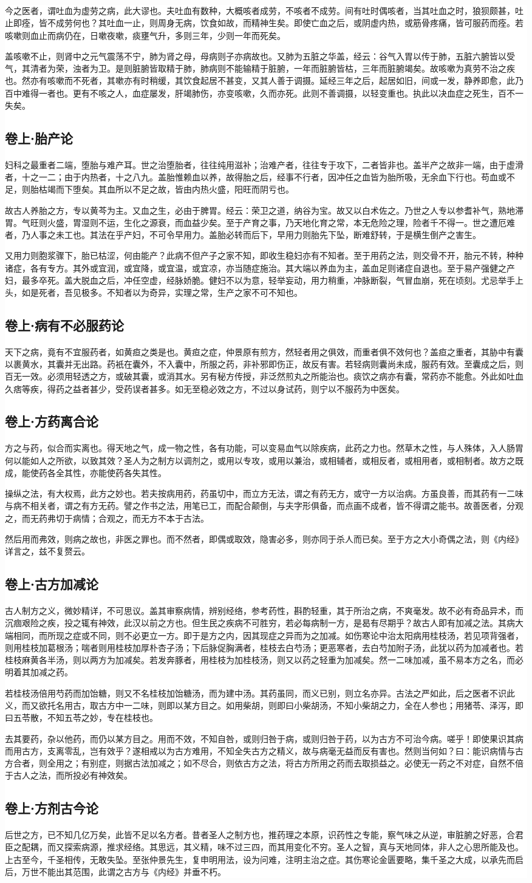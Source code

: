 今之医者，谓吐血为虚劳之病，此大谬也。夫吐血有数种，大概咳者成劳，不咳者不成劳。间有吐时偶咳者，当其吐血之时，狼狈颇甚，吐止即痊，皆不成劳何也？其吐血一止，则周身无病，饮食如故，而精神生矣。即使亡血之后，或阴虚内热，或筋骨疼痛，皆可服药而痊。若咳嗽则血止而病仍在，日嗽夜嗽，痰壅气升，多则三年，少则一年而死矣。

盖咳嗽不止，则肾中之元气震荡不宁，肺为肾之母，母病则子亦病故也。又肺为五脏之华盖，经云：谷气入胃以传于肺，五脏六腑皆以受气，其清者为荣，浊者为卫。是则脏腑皆取精于肺，肺病则不能输精于脏腑，一年而脏腑皆枯，三年而脏腑竭矣。故咳嗽为真劳不治之疾也。然亦有咳嗽而不死者，其嗽亦有时稍缓，其饮食起居不甚变，又其人善于调摄。延经三年之后，起居如旧，间或一发，静养即愈，此乃百中难得一者也。更有不咳之人，血症屡发，肝竭肺伤，亦变咳嗽，久而亦死。此则不善调摄，以轻变重也。执此以决血症之死生，百不一失矣。

## 卷上·胎产论

妇科之最重者二端，堕胎与难产耳。世之治堕胎者，往往纯用滋补；治难产者，往往专于攻下，二者皆非也。盖半产之故非一端，由于虚滑者，十之一二；由于内热者，十之八九。盖胎惟赖血以养，故得胎之后，经事不行者，因冲任之血皆为胎所吸，无余血下行也。苟血或不足，则胎枯竭而下堕矣。其血所以不足之故，皆由内热火盛，阳旺而阴亏也。

故古人养胎之方，专以黄芩为主。又血之生，必由于脾胃。经云：荣卫之道，纳谷为宝。故又以白术佐之。乃世之人专以参耆补气，熟地滞胃。气旺则火盛，胃湿则不运，生化之源衰，而血益少矣。至于产育之事，乃天地化育之常，本无危险之理，险者千不得一。世之遭厄难者，乃人事之未工也。其法在乎产妇，不可令早用力。盖胎必转而后下，早用力则胎先下坠，断难舒转，于是横生倒产之害生。

又用力则胞浆骤下，胎已枯涩，何由能产？此病不但产子之家不知，即收生稳妇亦有不知者。至于用药之法，则交骨不开，胎元不转，种种诸症，各有专方。其外或宜润，或宜降，或宜温，或宜凉，亦当随症施治。其大端以养血为主，盖血足则诸症自退也。至于易产强健之产妇，最多卒死。盖大脱血之后，冲任空虚，经脉娇脆。健妇不以为意，轻举妄动，用力稍重，冲脉断裂，气冒血崩，死在顷刻。尤忌举手上头，如是死者，吾见极多。不知者以为奇异，实理之常，生产之家不可不知也。

## 卷上·病有不必服药论

天下之病，竟有不宜服药者，如黄疸之类是也。黄疸之症，仲景原有煎方，然轻者用之俱效，而重者俱不效何也？盖疸之重者，其胁中有囊以裹黄水，其囊并无出路。药衹在囊外，不入囊中，所服之药，非补邪即伤正，故反有害。若轻病则囊尚未成，服药有效。至囊成之后，则百无一效。必须用轻透之方，或破其囊，或消其水。另有秘方传授，非泛然煎丸之所能治也。痰饮之病亦有囊，常药亦不能愈。外此如吐血久痞等疾，得药之益者甚少，受药误者甚多。如无至稳必效之方，不过以身试药，则宁以不服药为中医矣。

## 卷上·方药离合论

方之与药，似合而实离也。得天地之气，成一物之性，各有功能，可以变易血气以除疾病，此药之力也。然草木之性，与人殊体，入人肠胃何以能如人之所欲，以致其效？圣人为之制方以调剂之，或用以专攻，或用以兼治，或相辅者，或相反者，或相用者，或相制者。故方之既成，能使药各全其性，亦能使药各失其性。

操纵之法，有大权焉，此方之妙也。若夫按病用药，药虽切中，而立方无法，谓之有药无方，或守一方以治病。方虽良善，而其药有一二味与病不相关者，谓之有方无药。譬之作书之法，用笔已工，而配合颠倒，与夫字形俱备，而点画不成者，皆不得谓之能书。故善医者，分观之，而无药弗切于病情；合观之，而无方不本于古法。

然后用而弗效，则病之故也，非医之罪也。而不然者，即偶或取效，隐害必多，则亦同于杀人而已矣。至于方之大小奇偶之法，则《内经》详言之，兹不复赘云。

## 卷上·古方加减论

古人制方之义，微妙精详，不可思议。盖其审察病情，辨别经络，参考药性，斟酌轻重，其于所治之病，不爽毫发。故不必有奇品异术，而沉痼艰险之疾，投之辄有神效，此汉以前之方也。但生民之疾病不可胜穷，若必每病制一方，是曷有尽期乎？故古人即有加减之法。其病大端相同，而所现之症或不同，则不必更立一方。即于是方之内，因其现症之异而为之加减。如伤寒论中治太阳病用桂枝汤，若见项背强者，则用桂枝加葛根汤；喘者则用桂枝加厚朴杏子汤；下后脉促胸满者，桂枝去白芍汤；更恶寒者，去白芍加附子汤，此犹以药为加减者也。若桂枝麻黄各半汤，则以两方为加减矣。若发奔豚者，用桂枝为加桂枝汤，则又以药之轻重为加减矣。然一二味加减，虽不易本方之名，而必明着其加减之药。

若桂枝汤倍用芍药而加饴糖，则又不名桂枝加饴糖汤，而为建中汤。其药虽同，而义已别，则立名亦异。古法之严如此，后之医者不识此义，而又欲托名用古，取古方中一二味，则即以某方目之。如用柴胡，则即曰小柴胡汤，不知小柴胡之力，全在人参也；用猪苓、泽泻，即曰五苓散，不知五苓之妙，专在桂枝也。

去其要药，杂以他药，而仍以某方目之。用而不效，不知自咎，或则归咎于病，或则归咎于药，以为古方不可治今病。嗟乎！即使果识其病而用古方，支离零乱，岂有效乎？遂相戒以为古方难用，不知全失古方之精义，故与病毫无益而反有害也。然则当何如？曰：能识病情与古方合者，则全用之；有别症，则据古法加减之；如不尽合，则依古方之法，将古方所用之药而去取损益之。必使无一药之不对症，自然不倍于古人之法，而所投必有神效矣。

## 卷上·方剂古今论

后世之方，已不知几亿万矣，此皆不足以名方者。昔者圣人之制方也，推药理之本原，识药性之专能，察气味之从逆，审脏腑之好恶，合君臣之配耦，而又探索病源，推求经络。其思远，其义精，味不过三四，而其用变化不穷。圣人之智，真与天地同体，非人之心思所能及也。上古至今，千圣相传，无敢失坠。至张仲景先生，复申明用法，设为问难，注明主治之症。其伤寒论金匮要略，集千圣之大成，以承先而启后，万世不能出其范围，此谓之古方与《内经》并垂不朽。
